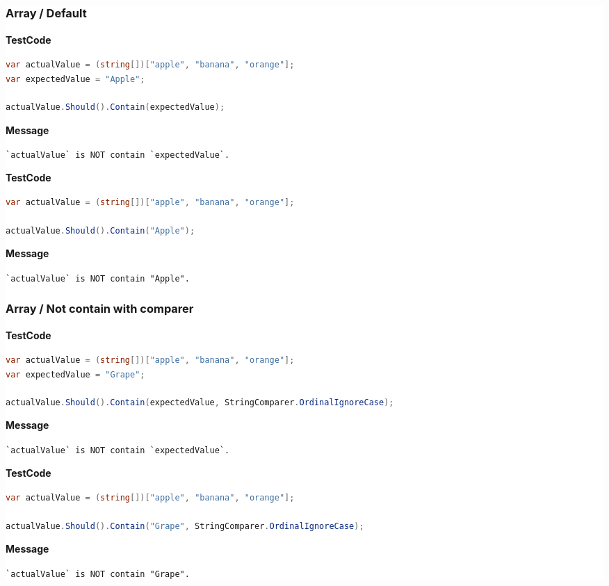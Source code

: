 ### Array / Default

**TestCode**

```csharp
var actualValue = (string[])["apple", "banana", "orange"];
var expectedValue = "Apple";

actualValue.Should().Contain(expectedValue);
```

**Message**

```
`actualValue` is NOT contain `expectedValue`.
```

**TestCode**

```csharp
var actualValue = (string[])["apple", "banana", "orange"];

actualValue.Should().Contain("Apple");
```

**Message**

```
`actualValue` is NOT contain "Apple".
```

### Array / Not contain with comparer

**TestCode**

```csharp
var actualValue = (string[])["apple", "banana", "orange"];
var expectedValue = "Grape";

actualValue.Should().Contain(expectedValue, StringComparer.OrdinalIgnoreCase);
```

**Message**

```
`actualValue` is NOT contain `expectedValue`.
```

**TestCode**

```csharp
var actualValue = (string[])["apple", "banana", "orange"];

actualValue.Should().Contain("Grape", StringComparer.OrdinalIgnoreCase);
```

**Message**

```
`actualValue` is NOT contain "Grape".
```
